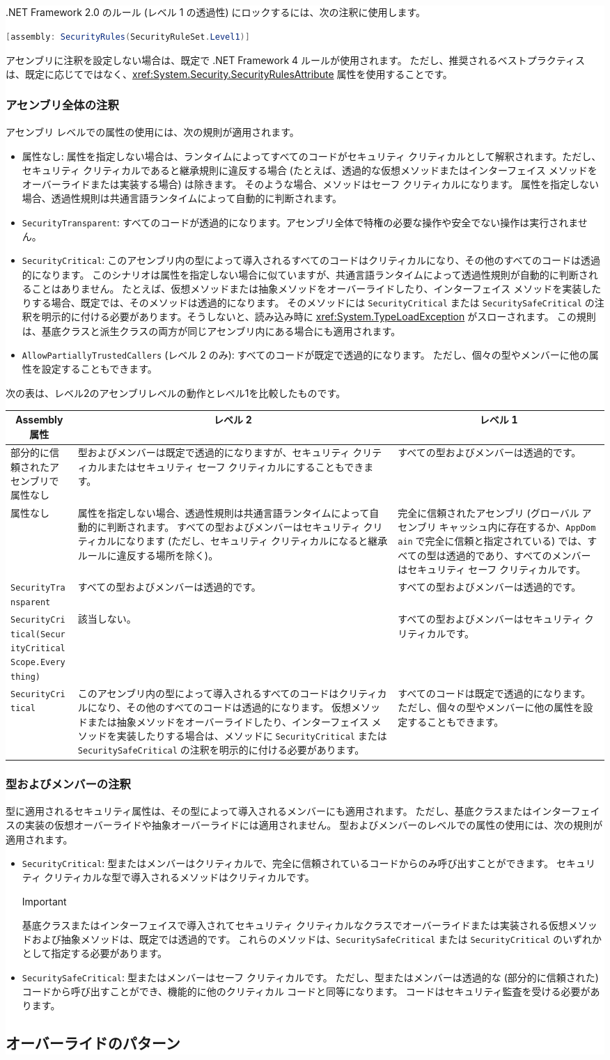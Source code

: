 .NET Framework 2.0 のルール (レベル 1 の透過性) にロックするには、次の注釈に使用します。

```csharp
[assembly: SecurityRules(SecurityRuleSet.Level1)]
```

アセンブリに注釈を設定しない場合は、既定で .NET Framework 4 ルールが使用されます。 ただし、推奨されるベストプラクティスは、既定に応じてではなく、<xref:System.Security.SecurityRulesAttribute> 属性を使用することです。

### <a name="assembly-wide-annotation"></a>アセンブリ全体の注釈

アセンブリ レベルでの属性の使用には、次の規則が適用されます。

- 属性なし: 属性を指定しない場合は、ランタイムによってすべてのコードがセキュリティ クリティカルとして解釈されます。ただし、セキュリティ クリティカルであると継承規則に違反する場合 (たとえば、透過的な仮想メソッドまたはインターフェイス メソッドをオーバーライドまたは実装する場合) は除きます。 そのような場合、メソッドはセーフ クリティカルになります。 属性を指定しない場合、透過性規則は共通言語ランタイムによって自動的に判断されます。

- `SecurityTransparent`: すべてのコードが透過的になります。アセンブリ全体で特権の必要な操作や安全でない操作は実行されません。

- `SecurityCritical`: このアセンブリ内の型によって導入されるすべてのコードはクリティカルになり、その他のすべてのコードは透過的になります。 このシナリオは属性を指定しない場合に似ていますが、共通言語ランタイムによって透過性規則が自動的に判断されることはありません。 たとえば、仮想メソッドまたは抽象メソッドをオーバーライドしたり、インターフェイス メソッドを実装したりする場合、既定では、そのメソッドは透過的になります。 そのメソッドには `SecurityCritical` または `SecuritySafeCritical` の注釈を明示的に付ける必要があります。そうしないと、読み込み時に <xref:System.TypeLoadException> がスローされます。 この規則は、基底クラスと派生クラスの両方が同じアセンブリ内にある場合にも適用されます。

- `AllowPartiallyTrustedCallers` (レベル 2 のみ): すべてのコードが既定で透過的になります。 ただし、個々の型やメンバーに他の属性を設定することもできます。

次の表は、レベル2のアセンブリレベルの動作とレベル1を比較したものです。

|Assembly 属性|レベル 2|レベル 1|
|------------------------|-------------|-------------|
|部分的に信頼されたアセンブリで属性なし|型およびメンバーは既定で透過的になりますが、セキュリティ クリティカルまたはセキュリティ セーフ クリティカルにすることもできます。|すべての型およびメンバーは透過的です。|
|属性なし|属性を指定しない場合、透過性規則は共通言語ランタイムによって自動的に判断されます。 すべての型およびメンバーはセキュリティ クリティカルになります (ただし、セキュリティ クリティカルになると継承ルールに違反する場所を除く)。|完全に信頼されたアセンブリ (グローバル アセンブリ キャッシュ内に存在するか、`AppDomain` で完全に信頼と指定されている) では、すべての型は透過的であり、すべてのメンバーはセキュリティ セーフ クリティカルです。|
|`SecurityTransparent`|すべての型およびメンバーは透過的です。|すべての型およびメンバーは透過的です。|
|`SecurityCritical(SecurityCriticalScope.Everything)`|該当しない。|すべての型およびメンバーはセキュリティ クリティカルです。|
|`SecurityCritical`|このアセンブリ内の型によって導入されるすべてのコードはクリティカルになり、その他のすべてのコードは透過的になります。 仮想メソッドまたは抽象メソッドをオーバーライドしたり、インターフェイス メソッドを実装したりする場合は、メソッドに `SecurityCritical` または `SecuritySafeCritical` の注釈を明示的に付ける必要があります。|すべてのコードは既定で透過的になります。 ただし、個々の型やメンバーに他の属性を設定することもできます。|

### <a name="type-and-member-annotation"></a>型およびメンバーの注釈

型に適用されるセキュリティ属性は、その型によって導入されるメンバーにも適用されます。 ただし、基底クラスまたはインターフェイスの実装の仮想オーバーライドや抽象オーバーライドには適用されません。 型およびメンバーのレベルでの属性の使用には、次の規則が適用されます。

- `SecurityCritical`: 型またはメンバーはクリティカルで、完全に信頼されているコードからのみ呼び出すことができます。 セキュリティ クリティカルな型で導入されるメソッドはクリティカルです。

    > [!IMPORTANT]
    > 基底クラスまたはインターフェイスで導入されてセキュリティ クリティカルなクラスでオーバーライドまたは実装される仮想メソッドおよび抽象メソッドは、既定では透過的です。 これらのメソッドは、`SecuritySafeCritical` または `SecurityCritical` のいずれかとして指定する必要があります。

- `SecuritySafeCritical`: 型またはメンバーはセーフ クリティカルです。 ただし、型またはメンバーは透過的な (部分的に信頼された) コードから呼び出すことができ、機能的に他のクリティカル コードと同等になります。 コードはセキュリティ監査を受ける必要があります。

## <a name="override-patterns"></a>オーバーライドのパターン
